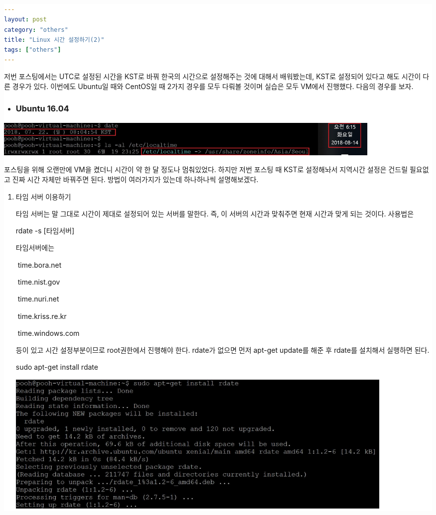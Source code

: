 ```yaml
---
layout: post
category: "others"
title: "Linux 시간 설정하기(2)"
tags: ["others"]
---
```


저번 포스팅에서는 UTC로 설정된 시간을 KST로 바꿔 한국의 시간으로 설정해주는 것에 대해서 배워봤는데, KST로 설정되어 있다고 해도 시간이 다른 경우가 있다. 이번에도 Ubuntu일 때와 CentOS일 때 2가지 경우를 모두 다뤄볼 것이며 실습은 모두 VM에서 진행했다. 다음의 경우를 보자.



- <h3>Ubuntu 16.04</h3>

<img src="https://github.com/P00HP00H/P00HP00H.github.io/blob/master/img/Others/100.JPG?raw=true" width="730px">

포스팅을 위해 오랜만에 VM을 켰더니 시간이 약 한 달 정도나 멈춰있었다. 하지만 저번 포스팅 때 KST로 설정해놔서 지역시간 설정은 건드릴 필요없고 진짜 시간 자체만 바꿔주면 된다. 방법이 여러가지가 있는데 하나하나씩 설명해보겠다.

1. 타임 서버 이용하기

   타임 서버는 말 그대로 시간이 제대로 설정되어 있는 서버를 말한다. 즉, 이 서버의 시간과 맞춰주면 현재 시간과 맞게 되는 것이다. 사용법은

   rdate -s [타임서버]

   타임서버에는 

   ​		time.bora.net

   ​		time.nist.gov 

   ​                time.nuri.net

   ​                time.kriss.re.kr

   ​                time.windows.com

   등이 있고 시간 설정부분이므로 root권한에서 진행해야 한다. rdate가 없으면 먼저 apt-get update를 해준 후  rdate를 설치해서 실행하면 된다. 

   sudo apt-get install rdate

   <img src="https://github.com/P00HP00H/P00HP00H.github.io/blob/master/img/Others/101.JPG?raw=true" width="730px">
